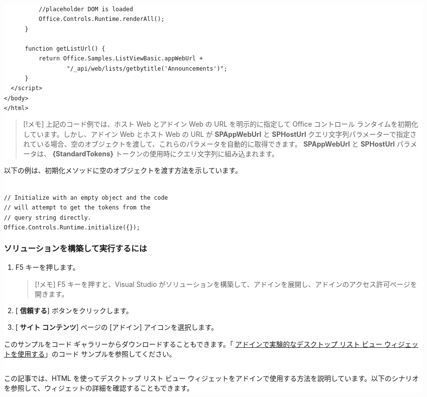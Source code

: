   ```
            //placeholder DOM is loaded
            Office.Controls.Runtime.renderAll();
        }

        function getListUrl() {
            return Office.Samples.ListViewBasic.appWebUrl +
                    "/_api/web/lists/getbytitle('Announcements')";
        }
    </script>
</body>
</html>
  ```


> [!メモ]
> 上記のコード例では、ホスト Web とアドイン Web の URL を明示的に指定して Office コントロール ランタイムを初期化しています。しかし、アドイン Web とホスト Web の URL が **SPAppWebUrl** と **SPHostUrl** クエリ文字列パラメーターで指定されている場合、空のオブジェクトを渡して、これらのパラメータを自動的に取得できます。 **SPAppWebUrl** と **SPHostUrl** パラメータは、 **{StandardTokens}** トークンの使用時にクエリ文字列に組み込まれます。
  
    
    

以下の例は、初期化メソッドに空のオブジェクトを渡す方法を示しています。
  
    
    



```

// Initialize with an empty object and the code
// will attempt to get the tokens from the
// query string directly.
Office.Controls.Runtime.initialize({});
```


### ソリューションを構築して実行するには


1. F5 キーを押します。
    
    > [!メモ]
      > F5 キーを押すと、Visual Studio がソリューションを構築して、アドインを展開し、アドインのアクセス許可ページを開きます。 
2. [ **信頼する**] ボタンをクリックします。
    
  
3. [ **サイト コンテンツ**] ページの [アドイン] アイコンを選択します。
    
  
このサンプルをコード ギャラリーからダウンロードすることもできます。「 [アドインで実験的なデスクトップ リスト ビュー ウィジェットを使用する](http://code.msdn.microsoft.com/SharePoint-2013-Use-the-c3edb076)」のコード サンプルを参照してください。
  
    
    

## 

この記事では、HTML を使ってデスクトップ リスト ビュー ウィジェットをアドインで使用する方法を説明しています。以下のシナリオを参照して、ウィジェットの詳細を確認することもできます。
  
    
    